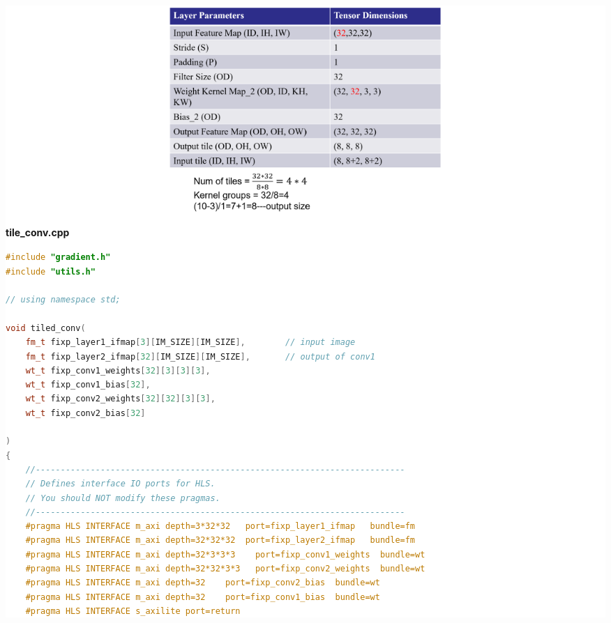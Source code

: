 <div align=center><img src="Images/21/11.png" alt="drawing" width="400"/></div>





**tile_conv.cpp**
```c++
#include "gradient.h"
#include "utils.h"

// using namespace std;

void tiled_conv(
    fm_t fixp_layer1_ifmap[3][IM_SIZE][IM_SIZE],        // input image
    fm_t fixp_layer2_ifmap[32][IM_SIZE][IM_SIZE],       // output of conv1
    wt_t fixp_conv1_weights[32][3][3][3],
    wt_t fixp_conv1_bias[32],
    wt_t fixp_conv2_weights[32][32][3][3],
	wt_t fixp_conv2_bias[32]

)
{
    //--------------------------------------------------------------------------
    // Defines interface IO ports for HLS. 
    // You should NOT modify these pragmas.
    //--------------------------------------------------------------------------
    #pragma HLS INTERFACE m_axi depth=3*32*32   port=fixp_layer1_ifmap   bundle=fm
    #pragma HLS INTERFACE m_axi depth=32*32*32  port=fixp_layer2_ifmap   bundle=fm
    #pragma HLS INTERFACE m_axi depth=32*3*3*3    port=fixp_conv1_weights  bundle=wt
	#pragma HLS INTERFACE m_axi depth=32*32*3*3   port=fixp_conv2_weights  bundle=wt
	#pragma HLS INTERFACE m_axi depth=32    port=fixp_conv2_bias  bundle=wt
    #pragma HLS INTERFACE m_axi depth=32    port=fixp_conv1_bias  bundle=wt
    #pragma HLS INTERFACE s_axilite port=return
```